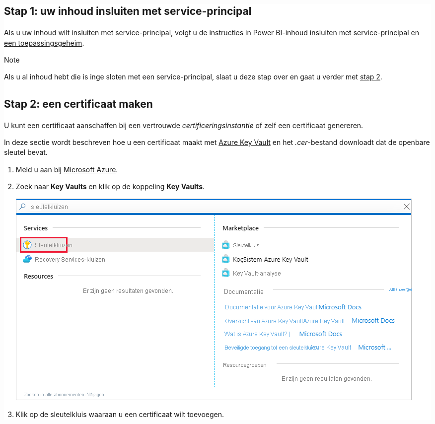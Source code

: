 ## <a name="step-1---embed-your-content-with-service-principal"></a>Stap 1: uw inhoud insluiten met service-principal

Als u uw inhoud wilt insluiten met service-principal, volgt u de instructies in [Power BI-inhoud insluiten met service-principal en een toepassingsgeheim](embed-service-principal.md).

>[!NOTE]
>Als u al inhoud hebt die is inge sloten met een service-principal, slaat u deze stap over en gaat u verder met [stap 2](embed-service-principal-certificate.md#step-2---create-a-certificate).

## <a name="step-2---create-a-certificate"></a>Stap 2: een certificaat maken

U kunt een certificaat aanschaffen bij een vertrouwde *certificeringsinstantie* of zelf een certificaat genereren.

In deze sectie wordt beschreven hoe u een certificaat maakt met [Azure Key Vault](/azure/key-vault/create-certificate) en het *.cer*-bestand downloadt dat de openbare sleutel bevat.

1. Meld u aan bij [Microsoft Azure](https://ms.portal.azure.com/#allservices).

2. Zoek naar **Key Vaults** en klik op de koppeling **Key Vaults**.

    ![Een schermopname met een koppeling naar de sleutelkluis in de Azure-portal.](media/embed-service-principal-certificate/key-vault.png)

3. Klik op de sleutelkluis waaraan u een certificaat wilt toevoegen.
